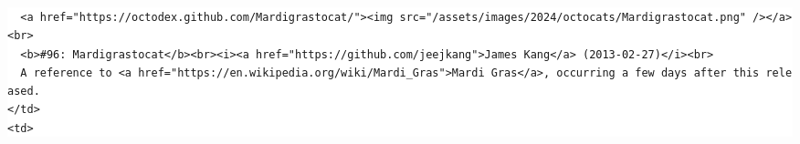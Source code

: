       <a href="https://octodex.github.com/Mardigrastocat/"><img src="/assets/images/2024/octocats/Mardigrastocat.png" /></a><br>
      <b>#96: Mardigrastocat</b><br><i><a href="https://github.com/jeejkang">James Kang</a> (2013-02-27)</i><br>
      A reference to <a href="https://en.wikipedia.org/wiki/Mardi_Gras">Mardi Gras</a>, occurring a few days after this released.
    </td>
    <td>